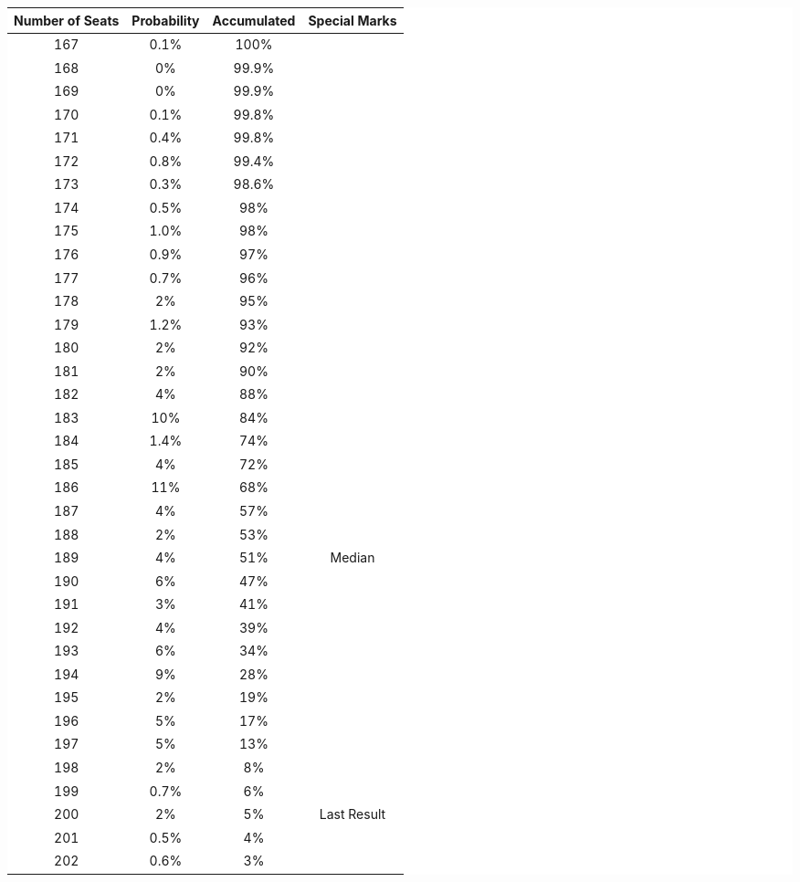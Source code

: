 | Number of Seats | Probability | Accumulated | Special Marks |
|:---------------:|:-----------:|:-----------:|:-------------:|
| 167 | 0.1% | 100% |  |
| 168 | 0% | 99.9% |  |
| 169 | 0% | 99.9% |  |
| 170 | 0.1% | 99.8% |  |
| 171 | 0.4% | 99.8% |  |
| 172 | 0.8% | 99.4% |  |
| 173 | 0.3% | 98.6% |  |
| 174 | 0.5% | 98% |  |
| 175 | 1.0% | 98% |  |
| 176 | 0.9% | 97% |  |
| 177 | 0.7% | 96% |  |
| 178 | 2% | 95% |  |
| 179 | 1.2% | 93% |  |
| 180 | 2% | 92% |  |
| 181 | 2% | 90% |  |
| 182 | 4% | 88% |  |
| 183 | 10% | 84% |  |
| 184 | 1.4% | 74% |  |
| 185 | 4% | 72% |  |
| 186 | 11% | 68% |  |
| 187 | 4% | 57% |  |
| 188 | 2% | 53% |  |
| 189 | 4% | 51% | Median |
| 190 | 6% | 47% |  |
| 191 | 3% | 41% |  |
| 192 | 4% | 39% |  |
| 193 | 6% | 34% |  |
| 194 | 9% | 28% |  |
| 195 | 2% | 19% |  |
| 196 | 5% | 17% |  |
| 197 | 5% | 13% |  |
| 198 | 2% | 8% |  |
| 199 | 0.7% | 6% |  |
| 200 | 2% | 5% | Last Result |
| 201 | 0.5% | 4% |  |
| 202 | 0.6% | 3% |  |